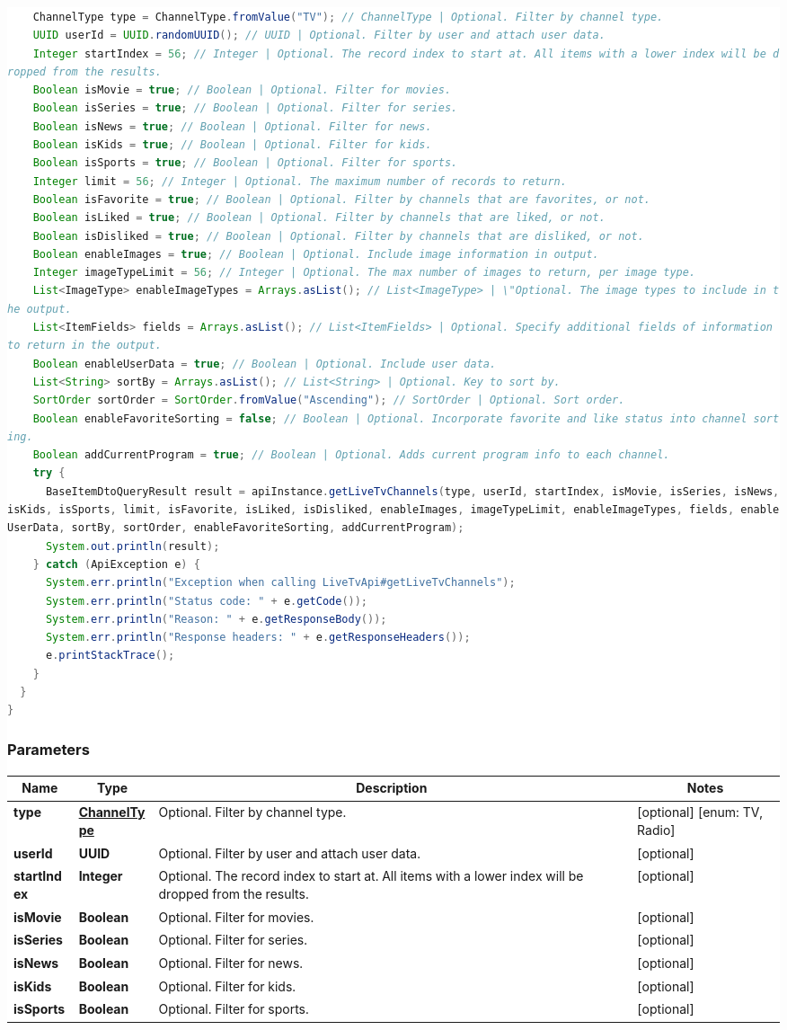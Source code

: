 ```java
    ChannelType type = ChannelType.fromValue("TV"); // ChannelType | Optional. Filter by channel type.
    UUID userId = UUID.randomUUID(); // UUID | Optional. Filter by user and attach user data.
    Integer startIndex = 56; // Integer | Optional. The record index to start at. All items with a lower index will be dropped from the results.
    Boolean isMovie = true; // Boolean | Optional. Filter for movies.
    Boolean isSeries = true; // Boolean | Optional. Filter for series.
    Boolean isNews = true; // Boolean | Optional. Filter for news.
    Boolean isKids = true; // Boolean | Optional. Filter for kids.
    Boolean isSports = true; // Boolean | Optional. Filter for sports.
    Integer limit = 56; // Integer | Optional. The maximum number of records to return.
    Boolean isFavorite = true; // Boolean | Optional. Filter by channels that are favorites, or not.
    Boolean isLiked = true; // Boolean | Optional. Filter by channels that are liked, or not.
    Boolean isDisliked = true; // Boolean | Optional. Filter by channels that are disliked, or not.
    Boolean enableImages = true; // Boolean | Optional. Include image information in output.
    Integer imageTypeLimit = 56; // Integer | Optional. The max number of images to return, per image type.
    List<ImageType> enableImageTypes = Arrays.asList(); // List<ImageType> | \"Optional. The image types to include in the output.
    List<ItemFields> fields = Arrays.asList(); // List<ItemFields> | Optional. Specify additional fields of information to return in the output.
    Boolean enableUserData = true; // Boolean | Optional. Include user data.
    List<String> sortBy = Arrays.asList(); // List<String> | Optional. Key to sort by.
    SortOrder sortOrder = SortOrder.fromValue("Ascending"); // SortOrder | Optional. Sort order.
    Boolean enableFavoriteSorting = false; // Boolean | Optional. Incorporate favorite and like status into channel sorting.
    Boolean addCurrentProgram = true; // Boolean | Optional. Adds current program info to each channel.
    try {
      BaseItemDtoQueryResult result = apiInstance.getLiveTvChannels(type, userId, startIndex, isMovie, isSeries, isNews, isKids, isSports, limit, isFavorite, isLiked, isDisliked, enableImages, imageTypeLimit, enableImageTypes, fields, enableUserData, sortBy, sortOrder, enableFavoriteSorting, addCurrentProgram);
      System.out.println(result);
    } catch (ApiException e) {
      System.err.println("Exception when calling LiveTvApi#getLiveTvChannels");
      System.err.println("Status code: " + e.getCode());
      System.err.println("Reason: " + e.getResponseBody());
      System.err.println("Response headers: " + e.getResponseHeaders());
      e.printStackTrace();
    }
  }
}
```

### Parameters

| Name | Type | Description  | Notes |
|------------- | ------------- | ------------- | -------------|
| **type** | [**ChannelType**](.md)| Optional. Filter by channel type. | [optional] [enum: TV, Radio] |
| **userId** | **UUID**| Optional. Filter by user and attach user data. | [optional] |
| **startIndex** | **Integer**| Optional. The record index to start at. All items with a lower index will be dropped from the results. | [optional] |
| **isMovie** | **Boolean**| Optional. Filter for movies. | [optional] |
| **isSeries** | **Boolean**| Optional. Filter for series. | [optional] |
| **isNews** | **Boolean**| Optional. Filter for news. | [optional] |
| **isKids** | **Boolean**| Optional. Filter for kids. | [optional] |
| **isSports** | **Boolean**| Optional. Filter for sports. | [optional] |